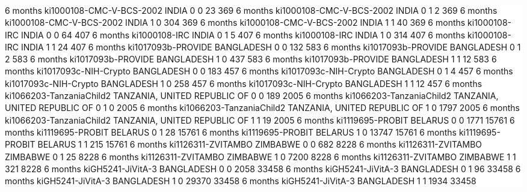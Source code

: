 6 months    ki1000108-CMC-V-BCS-2002   INDIA                          0                 0       23     369
6 months    ki1000108-CMC-V-BCS-2002   INDIA                          0                 1        2     369
6 months    ki1000108-CMC-V-BCS-2002   INDIA                          1                 0      304     369
6 months    ki1000108-CMC-V-BCS-2002   INDIA                          1                 1       40     369
6 months    ki1000108-IRC              INDIA                          0                 0       64     407
6 months    ki1000108-IRC              INDIA                          0                 1        5     407
6 months    ki1000108-IRC              INDIA                          1                 0      314     407
6 months    ki1000108-IRC              INDIA                          1                 1       24     407
6 months    ki1017093b-PROVIDE         BANGLADESH                     0                 0      132     583
6 months    ki1017093b-PROVIDE         BANGLADESH                     0                 1        2     583
6 months    ki1017093b-PROVIDE         BANGLADESH                     1                 0      437     583
6 months    ki1017093b-PROVIDE         BANGLADESH                     1                 1       12     583
6 months    ki1017093c-NIH-Crypto      BANGLADESH                     0                 0      183     457
6 months    ki1017093c-NIH-Crypto      BANGLADESH                     0                 1        4     457
6 months    ki1017093c-NIH-Crypto      BANGLADESH                     1                 0      258     457
6 months    ki1017093c-NIH-Crypto      BANGLADESH                     1                 1       12     457
6 months    ki1066203-TanzaniaChild2   TANZANIA, UNITED REPUBLIC OF   0                 0      189    2005
6 months    ki1066203-TanzaniaChild2   TANZANIA, UNITED REPUBLIC OF   0                 1        0    2005
6 months    ki1066203-TanzaniaChild2   TANZANIA, UNITED REPUBLIC OF   1                 0     1797    2005
6 months    ki1066203-TanzaniaChild2   TANZANIA, UNITED REPUBLIC OF   1                 1       19    2005
6 months    ki1119695-PROBIT           BELARUS                        0                 0     1771   15761
6 months    ki1119695-PROBIT           BELARUS                        0                 1       28   15761
6 months    ki1119695-PROBIT           BELARUS                        1                 0    13747   15761
6 months    ki1119695-PROBIT           BELARUS                        1                 1      215   15761
6 months    ki1126311-ZVITAMBO         ZIMBABWE                       0                 0      682    8228
6 months    ki1126311-ZVITAMBO         ZIMBABWE                       0                 1       25    8228
6 months    ki1126311-ZVITAMBO         ZIMBABWE                       1                 0     7200    8228
6 months    ki1126311-ZVITAMBO         ZIMBABWE                       1                 1      321    8228
6 months    kiGH5241-JiVitA-3          BANGLADESH                     0                 0     2058   33458
6 months    kiGH5241-JiVitA-3          BANGLADESH                     0                 1       96   33458
6 months    kiGH5241-JiVitA-3          BANGLADESH                     1                 0    29370   33458
6 months    kiGH5241-JiVitA-3          BANGLADESH                     1                 1     1934   33458